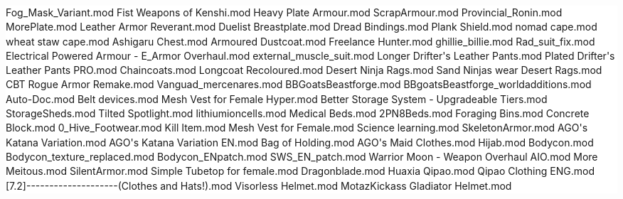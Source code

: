 Fog_Mask_Variant.mod
Fist Weapons of Kenshi.mod
Heavy Plate Armour.mod
ScrapArmour.mod
Provincial_Ronin.mod
MorePlate.mod
Leather Armor Reverant.mod
Duelist Breastplate.mod
Dread Bindings.mod
Plank Shield.mod
nomad cape.mod
wheat staw cape.mod
Ashigaru Chest.mod
Armoured Dustcoat.mod
Freelance Hunter.mod
ghillie_billie.mod
Rad_suit_fix.mod
Electrical Powered Armour - E_Armor Overhaul.mod
external_muscle_suit.mod
Longer Drifter's Leather Pants.mod
Plated Drifter's Leather Pants PRO.mod
Chaincoats.mod
Longcoat Recoloured.mod
Desert Ninja Rags.mod
Sand Ninjas wear Desert Rags.mod
CBT Rogue Armor Remake.mod
Vanguad_mercenares.mod
BBGoatsBeastforge.mod
BBgoatsBeastforge_worldadditions.mod
Auto-Doc.mod
Belt devices.mod
Mesh Vest for Female Hyper.mod
Better Storage System - Upgradeable Tiers.mod
StorageSheds.mod
Tilted Spotlight.mod
lithiumioncells.mod
Medical Beds.mod
2PN8Beds.mod
Foraging Bins.mod
Concrete Block.mod
0_Hive_Footwear.mod
Kill Item.mod
Mesh Vest for Female.mod
Science learning.mod
SkeletonArmor.mod
AGO's Katana Variation.mod
AGO's Katana Variation EN.mod
Bag of Holding.mod
AGO's Maid Clothes.mod
Hijab.mod
Bodycon.mod
Bodycon_texture_replaced.mod
Bodycon_ENpatch.mod
SWS_EN_patch.mod
Warrior Moon - Weapon Overhaul AIO.mod
More Meitous.mod
SilentArmor.mod
Simple Tubetop for female.mod
Dragonblade.mod
Huaxia Qipao.mod
Qipao Clothing ENG.mod
[7.2]--------------------(Clothes and Hats!).mod
Visorless Helmet.mod
MotazKickass Gladiator Helmet.mod